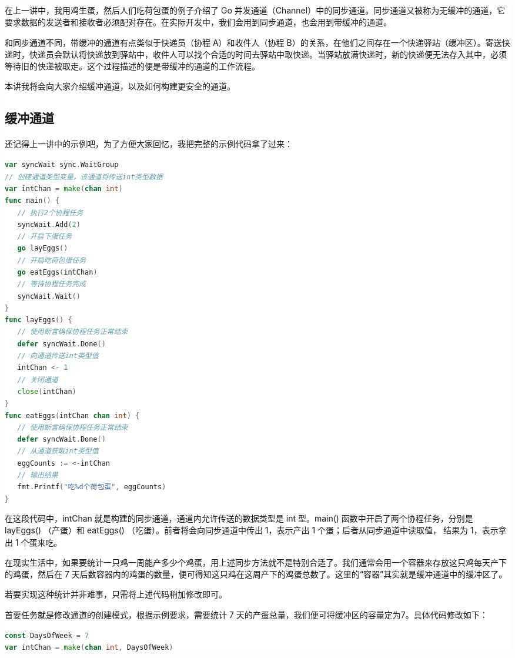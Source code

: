 ﻿在上一讲中，我用鸡生蛋，然后人们吃荷包蛋的例子介绍了 Go 并发通道（Channel）中的同步通道。同步通道又被称为无缓冲的通道，它要求数据的发送者和接收者必须配对存在。在实际开发中，我们会用到同步通道，也会用到带缓冲的通道。

和同步通道不同，带缓冲的通道有点类似于快递员（协程 A）和收件人（协程 B）的关系，在他们之间存在一个快递驿站（缓冲区）。寄送快递时，快递员会默认将快递放到驿站中，收件人可以找个合适的时间去驿站中取快递。当驿站放满快递时，新的快递便无法存入其中，必须等待旧的快递被取走。这个过程描述的便是带缓冲的通道的工作流程。

本讲我将会向大家介绍缓冲通道，以及如何构建更安全的通道。

## 缓冲通道

还记得上一讲中的示例吧，为了方便大家回忆，我把完整的示例代码拿了过来：

```go
var syncWait sync.WaitGroup
// 创建通道类型变量，该通道将传送int类型数据
var intChan = make(chan int)
func main() {
   // 执行2个协程任务
   syncWait.Add(2)
   // 开启下蛋任务
   go layEggs()
   // 开启吃荷包蛋任务
   go eatEggs(intChan)
   // 等待协程任务完成
   syncWait.Wait()
}
func layEggs() {
   // 使用断言确保协程任务正常结束
   defer syncWait.Done()
   // 向通道传送int类型值
   intChan <- 1
   // 关闭通道
   close(intChan)
}
func eatEggs(intChan chan int) {
   // 使用断言确保协程任务正常结束
   defer syncWait.Done()
   // 从通道获取int类型值
   eggCounts := <-intChan
   // 输出结果
   fmt.Printf("吃%d个荷包蛋", eggCounts)
}
```

在这段代码中，intChan 就是构建的同步通道，通道内允许传送的数据类型是 int 型。main() 函数中开启了两个协程任务，分别是 layEggs() （产蛋）和 eatEggs() （吃蛋）。前者将会向同步通道中传出 1，表示产出 1 个蛋；后者从同步通道中读取值， 结果为 1，表示拿出 1 个蛋来吃。

在现实生活中，如果要统计一只鸡一周能产多少个鸡蛋，用上述同步方法就不是特别合适了。我们通常会用一个容器来存放这只鸡每天产下的鸡蛋，然后在 7 天后数容器内的鸡蛋的数量，便可得知这只鸡在这周产下的鸡蛋总数了。这里的“容器”其实就是缓冲通道中的缓冲区了。

若要实现这种统计并非难事，只需将上述代码稍加修改即可。

首要任务就是修改通道的创建模式，根据示例要求，需要统计 7 天的产蛋总量，我们便可将缓冲区的容量定为7。具体代码修改如下：

```go
const DaysOfWeek = 7
var intChan = make(chan int, DaysOfWeek)
```
